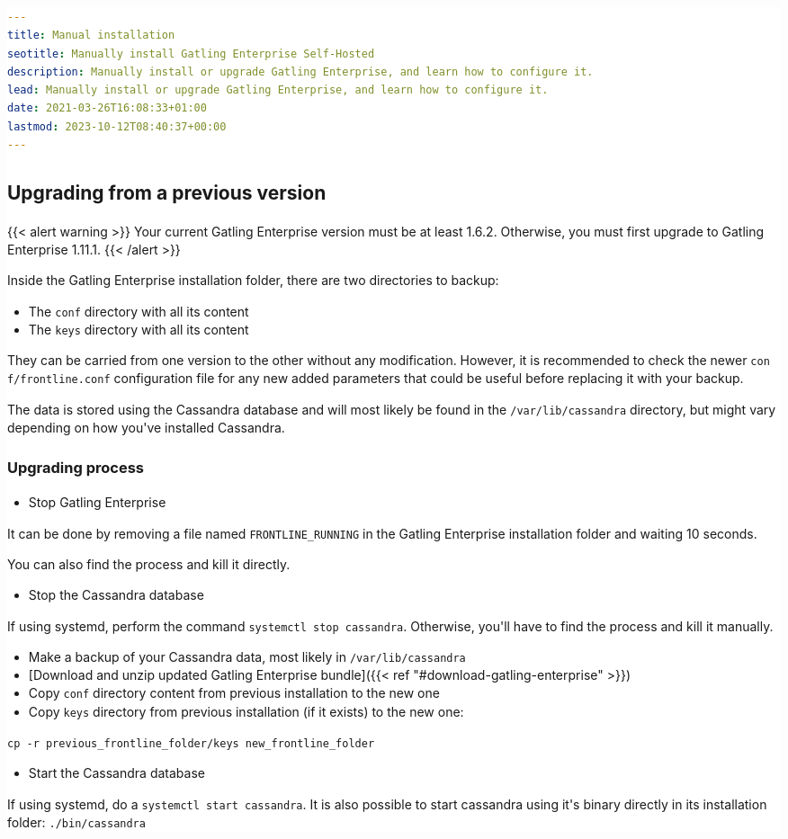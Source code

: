 ```yaml
---
title: Manual installation
seotitle: Manually install Gatling Enterprise Self-Hosted
description: Manually install or upgrade Gatling Enterprise, and learn how to configure it.
lead: Manually install or upgrade Gatling Enterprise, and learn how to configure it.
date: 2021-03-26T16:08:33+01:00
lastmod: 2023-10-12T08:40:37+00:00
---
```


## Upgrading from a previous version

{{< alert warning >}}
Your current Gatling Enterprise version must be at least 1.6.2. Otherwise, you must first upgrade to Gatling Enterprise 1.11.1.
{{< /alert >}}

Inside the Gatling Enterprise installation folder, there are two directories to backup:

* The `conf` directory with all its content
* The `keys` directory with all its content

They can be carried from one version to the other without any modification.
However, it is recommended to check the newer `conf/frontline.conf` configuration file for any new added parameters that could be useful before replacing it with your backup.

The data is stored using the Cassandra database and will most likely be found in the `/var/lib/cassandra` directory, but might vary depending on how you've installed Cassandra.

### Upgrading process

* Stop Gatling Enterprise

It can be done by removing a file named `FRONTLINE_RUNNING` in the Gatling Enterprise installation folder and waiting 10 seconds.

You can also find the process and kill it directly.

* Stop the Cassandra database

If using systemd, perform the command `systemctl stop cassandra`. Otherwise, you'll have to find the process and kill it manually.

* Make a backup of your Cassandra data, most likely in `/var/lib/cassandra`
* [Download and unzip updated Gatling Enterprise bundle]({{< ref "#download-gatling-enterprise" >}})
* Copy `conf` directory content from previous installation to the new one
* Copy `keys` directory from previous installation (if it exists) to the new one:

```console
cp -r previous_frontline_folder/keys new_frontline_folder
```

* Start the Cassandra database

If using systemd, do a `systemctl start cassandra`. It is also possible to start cassandra using it's binary directly in its installation folder: `./bin/cassandra`
